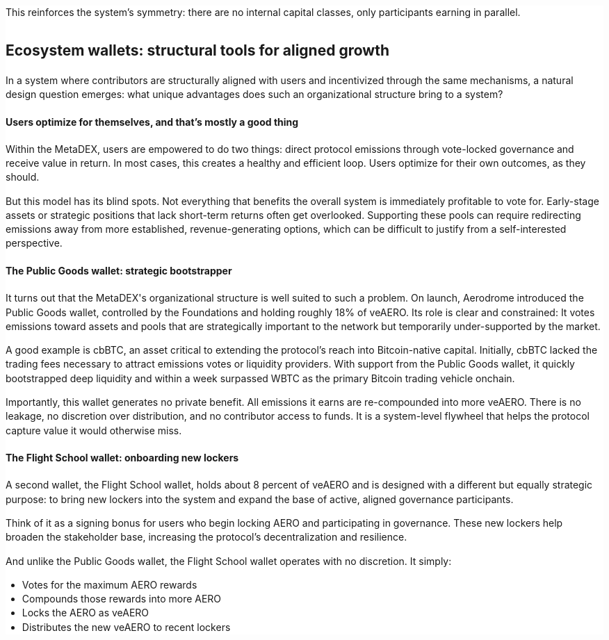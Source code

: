 This reinforces the system’s symmetry: there are no internal capital classes, only participants earning in parallel.

## **Ecosystem wallets: structural tools for aligned growth**

In a system where contributors are structurally aligned with users and incentivized through the same mechanisms, a natural design question emerges: what unique advantages does such an organizational structure bring to a system?

#### **Users optimize for themselves, and that’s mostly a good thing**

Within the MetaDEX, users are empowered to do two things: direct protocol emissions through vote-locked governance and receive value in return. In most cases, this creates a healthy and efficient loop. Users optimize for their own outcomes, as they should.

But this model has its blind spots. Not everything that benefits the overall system is immediately profitable to vote for. Early-stage assets or strategic positions that lack short-term returns often get overlooked. Supporting these pools can require redirecting emissions away from more established, revenue-generating options, which can be difficult to justify from a self-interested perspective.

#### **The Public Goods wallet: strategic bootstrapper**

It turns out that the MetaDEX's organizational structure is well suited to such a problem. On launch, Aerodrome introduced the Public Goods wallet, controlled by the Foundations and holding roughly 18% of veAERO. Its role is clear and constrained: It votes emissions toward assets and pools that are strategically important to the network but temporarily under-supported by the market.

A good example is cbBTC, an asset critical to extending the protocol’s reach into Bitcoin-native capital. Initially, cbBTC lacked the trading fees necessary to attract emissions votes or liquidity providers. With support from the Public Goods wallet, it quickly bootstrapped deep liquidity and within a week surpassed WBTC as the primary Bitcoin trading vehicle onchain.

Importantly, this wallet generates no private benefit. All emissions it earns are re-compounded into more veAERO. There is no leakage, no discretion over distribution, and no contributor access to funds. It is a system-level flywheel that helps the protocol capture value it would otherwise miss.

#### **The Flight School wallet: onboarding new lockers**

A second wallet, the Flight School wallet, holds about 8 percent of veAERO and is designed with a different but equally strategic purpose: to bring new lockers into the system and expand the base of active, aligned governance participants.

Think of it as a signing bonus for users who begin locking AERO and participating in governance. These new lockers help broaden the stakeholder base, increasing the protocol’s decentralization and resilience.

And unlike the Public Goods wallet, the Flight School wallet operates with no discretion. It simply:

- Votes for the maximum AERO rewards
- Compounds those rewards into more AERO
- Locks the AERO as veAERO
- Distributes the new veAERO to recent lockers
